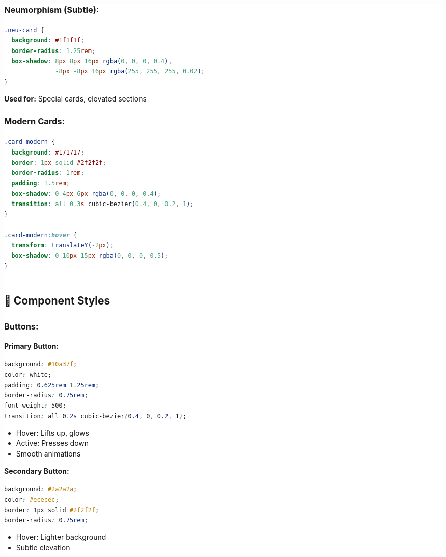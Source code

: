 ### **Neumorphism (Subtle):**
```css
.neu-card {
  background: #1f1f1f;
  border-radius: 1.25rem;
  box-shadow: 8px 8px 16px rgba(0, 0, 0, 0.4),
              -8px -8px 16px rgba(255, 255, 255, 0.02);
}
```
**Used for:** Special cards, elevated sections

### **Modern Cards:**
```css
.card-modern {
  background: #171717;
  border: 1px solid #2f2f2f;
  border-radius: 1rem;
  padding: 1.5rem;
  box-shadow: 0 4px 6px rgba(0, 0, 0, 0.4);
  transition: all 0.3s cubic-bezier(0.4, 0, 0.2, 1);
}

.card-modern:hover {
  transform: translateY(-2px);
  box-shadow: 0 10px 15px rgba(0, 0, 0, 0.5);
}
```

---

## 🎯 Component Styles

### **Buttons:**

**Primary Button:**
```css
background: #10a37f;
color: white;
padding: 0.625rem 1.25rem;
border-radius: 0.75rem;
font-weight: 500;
transition: all 0.2s cubic-bezier(0.4, 0, 0.2, 1);
```
- Hover: Lifts up, glows
- Active: Presses down
- Smooth animations

**Secondary Button:**
```css
background: #2a2a2a;
color: #ececec;
border: 1px solid #2f2f2f;
border-radius: 0.75rem;
```
- Hover: Lighter background
- Subtle elevation
